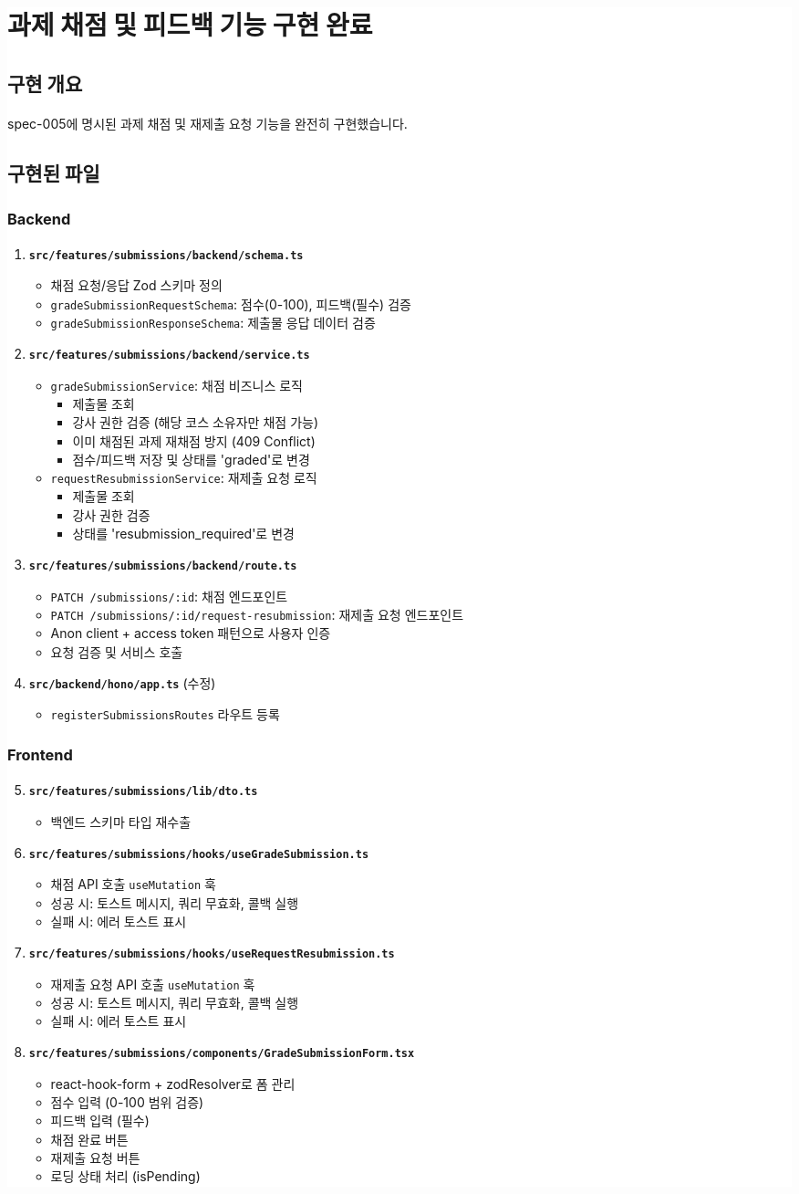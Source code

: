 # 과제 채점 및 피드백 기능 구현 완료

## 구현 개요

spec-005에 명시된 과제 채점 및 재제출 요청 기능을 완전히 구현했습니다.

## 구현된 파일

### Backend

1. **`src/features/submissions/backend/schema.ts`**
   - 채점 요청/응답 Zod 스키마 정의
   - `gradeSubmissionRequestSchema`: 점수(0-100), 피드백(필수) 검증
   - `gradeSubmissionResponseSchema`: 제출물 응답 데이터 검증

2. **`src/features/submissions/backend/service.ts`**
   - `gradeSubmissionService`: 채점 비즈니스 로직
     - 제출물 조회
     - 강사 권한 검증 (해당 코스 소유자만 채점 가능)
     - 이미 채점된 과제 재채점 방지 (409 Conflict)
     - 점수/피드백 저장 및 상태를 'graded'로 변경
   - `requestResubmissionService`: 재제출 요청 로직
     - 제출물 조회
     - 강사 권한 검증
     - 상태를 'resubmission_required'로 변경

3. **`src/features/submissions/backend/route.ts`**
   - `PATCH /submissions/:id`: 채점 엔드포인트
   - `PATCH /submissions/:id/request-resubmission`: 재제출 요청 엔드포인트
   - Anon client + access token 패턴으로 사용자 인증
   - 요청 검증 및 서비스 호출

4. **`src/backend/hono/app.ts`** (수정)
   - `registerSubmissionsRoutes` 라우트 등록

### Frontend

5. **`src/features/submissions/lib/dto.ts`**
   - 백엔드 스키마 타입 재수출

6. **`src/features/submissions/hooks/useGradeSubmission.ts`**
   - 채점 API 호출 `useMutation` 훅
   - 성공 시: 토스트 메시지, 쿼리 무효화, 콜백 실행
   - 실패 시: 에러 토스트 표시

7. **`src/features/submissions/hooks/useRequestResubmission.ts`**
   - 재제출 요청 API 호출 `useMutation` 훅
   - 성공 시: 토스트 메시지, 쿼리 무효화, 콜백 실행
   - 실패 시: 에러 토스트 표시

8. **`src/features/submissions/components/GradeSubmissionForm.tsx`**
   - react-hook-form + zodResolver로 폼 관리
   - 점수 입력 (0-100 범위 검증)
   - 피드백 입력 (필수)
   - 채점 완료 버튼
   - 재제출 요청 버튼
   - 로딩 상태 처리 (isPending)
